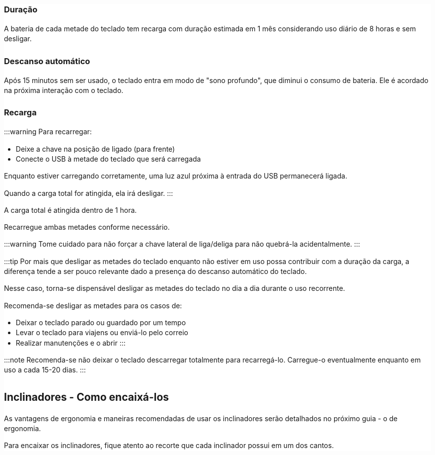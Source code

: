 ### Duração

A bateria de cada metade do teclado tem recarga com duração estimada em 1 mês considerando uso diário de 8 horas e sem desligar.

### Descanso automático

Após 15 minutos sem ser usado, o teclado entra em modo de "sono profundo", que diminui o consumo de bateria. Ele é acordado na próxima interação com o teclado.

### Recarga

:::warning
Para recarregar:
- Deixe a chave na posição de ligado (para frente)
- Conecte o USB à metade do teclado que será carregada

Enquanto estiver carregando corretamente, uma luz azul próxima à entrada do USB permanecerá ligada.

Quando a carga total for atingida, ela irá desligar.
:::

A carga total é atingida dentro de 1 hora.

Recarregue ambas metades conforme necessário.

:::warning
Tome cuidado para não forçar a chave lateral de liga/deliga para não quebrá-la acidentalmente.
:::

:::tip
Por mais que desligar as metades do teclado enquanto não estiver em uso possa contribuir com a duração da carga,
a diferença tende a ser pouco relevante dado a presença do descanso automático do teclado.

Nesse caso, torna-se dispensável desligar as metades do teclado no dia a dia durante o uso recorrente.

Recomenda-se desligar as metades para os casos de:
- Deixar o teclado parado ou guardado por um tempo
- Levar o teclado para viajens ou enviá-lo pelo correio
- Realizar manutenções e o abrir
:::

:::note
Recomenda-se não deixar o teclado descarregar totalmente para recarregá-lo. Carregue-o eventualmente enquanto em uso a cada 15-20 dias.
:::

## Inclinadores - Como encaixá-los

As vantagens de ergonomia e maneiras recomendadas de usar os inclinadores serão detalhados no próximo guia - o de ergonomia.

Para encaixar os inclinadores, fique atento ao recorte que cada inclinador possui em um dos cantos.

